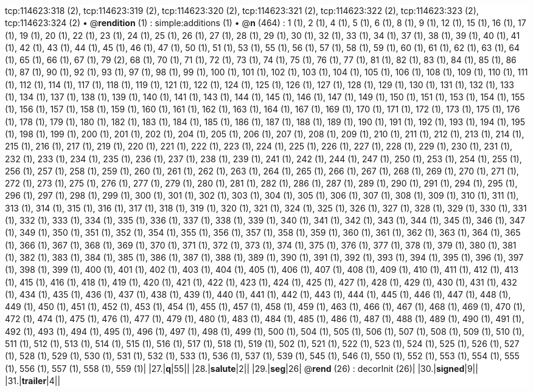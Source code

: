 tcp:114623:318 (2), tcp:114623:319 (2), tcp:114623:320 (2), tcp:114623:321 (2), tcp:114623:322 (2), tcp:114623:323 (2), tcp:114623:324 (2)  •  @__rendition__ (1) : simple:additions (1)  •  @__n__ (464) : 1 (1), 2 (1), 4 (1), 5 (1), 6 (1), 8 (1), 9 (1), 12 (1), 15 (1), 16 (1), 17 (1), 19 (1), 20 (1), 22 (1), 23 (1), 24 (1), 25 (1), 26 (1), 27 (1), 28 (1), 29 (1), 30 (1), 32 (1), 33 (1), 34 (1), 37 (1), 38 (1), 39 (1), 40 (1), 41 (1), 42 (1), 43 (1), 44 (1), 45 (1), 46 (1), 47 (1), 50 (1), 51 (1), 53 (1), 55 (1), 56 (1), 57 (1), 58 (1), 59 (1), 60 (1), 61 (1), 62 (1), 63 (1), 64 (1), 65 (1), 66 (1), 67 (1), 79 (2), 68 (1), 70 (1), 71 (1), 72 (1), 73 (1), 74 (1), 75 (1), 76 (1), 77 (1), 81 (1), 82 (1), 83 (1), 84 (1), 85 (1), 86 (1), 87 (1), 90 (1), 92 (1), 93 (1), 97 (1), 98 (1), 99 (1), 100 (1), 101 (1), 102 (1), 103 (1), 104 (1), 105 (1), 106 (1), 108 (1), 109 (1), 110 (1), 111 (1), 112 (1), 114 (1), 117 (1), 118 (1), 119 (1), 121 (1), 122 (1), 124 (1), 125 (1), 126 (1), 127 (1), 128 (1), 129 (1), 130 (1), 131 (1), 132 (1), 133 (1), 134 (1), 137 (1), 138 (1), 139 (1), 140 (1), 141 (1), 143 (1), 144 (1), 145 (1), 146 (1), 147 (1), 149 (1), 150 (1), 151 (1), 153 (1), 154 (1), 155 (1), 156 (1), 157 (1), 158 (1), 159 (1), 160 (1), 161 (1), 162 (1), 163 (1), 164 (1), 167 (1), 169 (1), 170 (1), 171 (1), 172 (1), 173 (1), 175 (1), 176 (1), 178 (1), 179 (1), 180 (1), 182 (1), 183 (1), 184 (1), 185 (1), 186 (1), 187 (1), 188 (1), 189 (1), 190 (1), 191 (1), 192 (1), 193 (1), 194 (1), 195 (1), 198 (1), 199 (1), 200 (1), 201 (1), 202 (1), 204 (1), 205 (1), 206 (1), 207 (1), 208 (1), 209 (1), 210 (1), 211 (1), 212 (1), 213 (1), 214 (1), 215 (1), 216 (1), 217 (1), 219 (1), 220 (1), 221 (1), 222 (1), 223 (1), 224 (1), 225 (1), 226 (1), 227 (1), 228 (1), 229 (1), 230 (1), 231 (1), 232 (1), 233 (1), 234 (1), 235 (1), 236 (1), 237 (1), 238 (1), 239 (1), 241 (1), 242 (1), 244 (1), 247 (1), 250 (1), 253 (1), 254 (1), 255 (1), 256 (1), 257 (1), 258 (1), 259 (1), 260 (1), 261 (1), 262 (1), 263 (1), 264 (1), 265 (1), 266 (1), 267 (1), 268 (1), 269 (1), 270 (1), 271 (1), 272 (1), 273 (1), 275 (1), 276 (1), 277 (1), 279 (1), 280 (1), 281 (1), 282 (1), 286 (1), 287 (1), 289 (1), 290 (1), 291 (1), 294 (1), 295 (1), 296 (1), 297 (1), 298 (1), 299 (1), 300 (1), 301 (1), 302 (1), 303 (1), 304 (1), 305 (1), 306 (1), 307 (1), 308 (1), 309 (1), 310 (1), 311 (1), 313 (1), 314 (1), 315 (1), 316 (1), 317 (1), 318 (1), 319 (1), 320 (1), 321 (1), 324 (1), 325 (1), 326 (1), 327 (1), 328 (1), 329 (1), 330 (1), 331 (1), 332 (1), 333 (1), 334 (1), 335 (1), 336 (1), 337 (1), 338 (1), 339 (1), 340 (1), 341 (1), 342 (1), 343 (1), 344 (1), 345 (1), 346 (1), 347 (1), 349 (1), 350 (1), 351 (1), 352 (1), 354 (1), 355 (1), 356 (1), 357 (1), 358 (1), 359 (1), 360 (1), 361 (1), 362 (1), 363 (1), 364 (1), 365 (1), 366 (1), 367 (1), 368 (1), 369 (1), 370 (1), 371 (1), 372 (1), 373 (1), 374 (1), 375 (1), 376 (1), 377 (1), 378 (1), 379 (1), 380 (1), 381 (1), 382 (1), 383 (1), 384 (1), 385 (1), 386 (1), 387 (1), 388 (1), 389 (1), 390 (1), 391 (1), 392 (1), 393 (1), 394 (1), 395 (1), 396 (1), 397 (1), 398 (1), 399 (1), 400 (1), 401 (1), 402 (1), 403 (1), 404 (1), 405 (1), 406 (1), 407 (1), 408 (1), 409 (1), 410 (1), 411 (1), 412 (1), 413 (1), 415 (1), 416 (1), 418 (1), 419 (1), 420 (1), 421 (1), 422 (1), 423 (1), 424 (1), 425 (1), 427 (1), 428 (1), 429 (1), 430 (1), 431 (1), 432 (1), 434 (1), 435 (1), 436 (1), 437 (1), 438 (1), 439 (1), 440 (1), 441 (1), 442 (1), 443 (1), 444 (1), 445 (1), 446 (1), 447 (1), 448 (1), 449 (1), 450 (1), 451 (1), 452 (1), 453 (1), 454 (1), 455 (1), 457 (1), 458 (1), 459 (1), 463 (1), 466 (1), 467 (1), 468 (1), 469 (1), 470 (1), 472 (1), 474 (1), 475 (1), 476 (1), 477 (1), 479 (1), 480 (1), 483 (1), 484 (1), 485 (1), 486 (1), 487 (1), 488 (1), 489 (1), 490 (1), 491 (1), 492 (1), 493 (1), 494 (1), 495 (1), 496 (1), 497 (1), 498 (1), 499 (1), 500 (1), 504 (1), 505 (1), 506 (1), 507 (1), 508 (1), 509 (1), 510 (1), 511 (1), 512 (1), 513 (1), 514 (1), 515 (1), 516 (1), 517 (1), 518 (1), 519 (1), 502 (1), 521 (1), 522 (1), 523 (1), 524 (1), 525 (1), 526 (1), 527 (1), 528 (1), 529 (1), 530 (1), 531 (1), 532 (1), 533 (1), 536 (1), 537 (1), 539 (1), 545 (1), 546 (1), 550 (1), 552 (1), 553 (1), 554 (1), 555 (1), 556 (1), 557 (1), 558 (1), 559 (1)|
|27.|__q__|55||
|28.|__salute__|2||
|29.|__seg__|26| @__rend__ (26) : decorInit (26)|
|30.|__signed__|9||
|31.|__trailer__|4||
